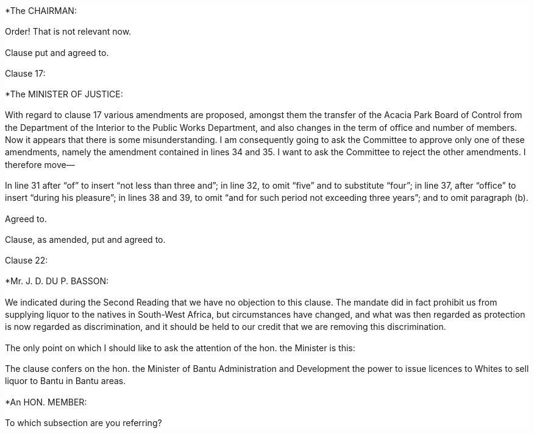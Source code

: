 <speech by="#chairman">

<from>*The <person refersTo="hansard_za">CHAIRMAN</person>:</from>

<p>Order! That is not relevant now.</p>

<p>Clause put and agreed to.</p>

<p>Clause 17:</p>

</speech>

<speech by="#minister_of_justice">

<from>*The <person refersTo="hansard_za">MINISTER OF JUSTICE</person>:</from>

<p>With regard to clause 17 various amendments are proposed, amongst them the transfer of the Acacia Park Board of Control from the Department of the Interior to the Public Works Department, and also changes in the term of office and number of members. Now it appears that there is some misunderstanding. I am consequently going to ask the Committee to approve only one of these amendments, namely the amendment contained in lines 34 and 35. I want to ask the Committee to reject the other amendments. I therefore move&#x2014;</p>

<block name="quote">In line 31 after &#x201C;of&#x201D; to insert &#x201C;not less than three and&#x201D;; in line 32, to omit &#x201C;five&#x201D; and to substitute &#x201C;four&#x201D;; in line 37, after &#x201C;office&#x201D; to insert &#x201C;during his pleasure&#x201D;; in lines 38 and 39, to omit &#x201C;and for such period not exceeding three years&#x201D;; and to omit paragraph (b).</block>

<p>Agreed to.</p>

<p>Clause, as amended, put and agreed to.</p>

<p>Clause 22:</p>

</speech>

<speech by="#basson">

<from>*Mr. <person refersTo="hansard_za">J. D. DU P. BASSON</person>:</from>

<p>We indicated during the Second Reading that we have no objection to this clause. The mandate did in fact prohibit us from supplying liquor to the natives in South-West Africa, but circumstances have changed, and what was then regarded as protection is now regarded as discrimination, and it should be held to our credit that we are removing this discrimination.</p>

<p>The only point on which I should like to ask the attention of the hon. the Minister is this:</p>

<p>The clause confers on the hon. the Minister of Bantu Administration and Development the power to issue licences to Whites to sell liquor to Bantu in Bantu areas.</p>

</speech>

<speech by="#member">

<from>*An <person refersTo="hansard_za">HON. MEMBER</person>:</from>

<p>To which subsection are you referring&#x003F;</p>

</speech>

<speech by="#basson">

